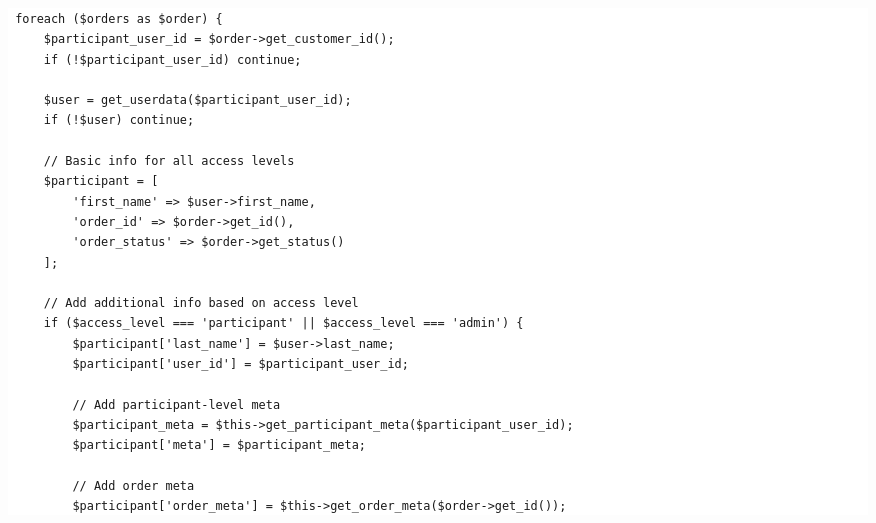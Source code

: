                                                                                                                                                                                                                                    
     foreach ($orders as $order) {                                                                                                                                                                                                 
         $participant_user_id = $order->get_customer_id();                                                                                                                                                                         
         if (!$participant_user_id) continue;                                                                                                                                                                                      
                                                                                                                                                                                                                                   
         $user = get_userdata($participant_user_id);                                                                                                                                                                               
         if (!$user) continue;                                                                                                                                                                                                     
                                                                                                                                                                                                                                   
         // Basic info for all access levels                                                                                                                                                                                       
         $participant = [                                                                                                                                                                                                          
             'first_name' => $user->first_name,                                                                                                                                                                                    
             'order_id' => $order->get_id(),                                                                                                                                                                                       
             'order_status' => $order->get_status()                                                                                                                                                                                
         ];                                                                                                                                                                                                                        
                                                                                                                                                                                                                                   
         // Add additional info based on access level                                                                                                                                                                              
         if ($access_level === 'participant' || $access_level === 'admin') {                                                                                                                                                       
             $participant['last_name'] = $user->last_name;                                                                                                                                                                         
             $participant['user_id'] = $participant_user_id;                                                                                                                                                                       
                                                                                                                                                                                                                                   
             // Add participant-level meta                                                                                                                                                                                         
             $participant_meta = $this->get_participant_meta($participant_user_id);                                                                                                                                                
             $participant['meta'] = $participant_meta;                                                                                                                                                                             
                                                                                                                                                                                                                                   
             // Add order meta                                                                                                                                                                                                     
             $participant['order_meta'] = $this->get_order_meta($order->get_id());                                                                                                                                                 